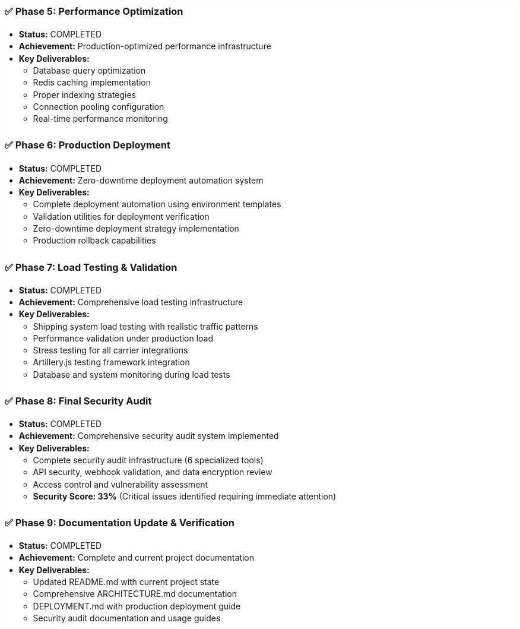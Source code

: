 ### ✅ Phase 5: Performance Optimization

- **Status:** COMPLETED
- **Achievement:** Production-optimized performance infrastructure
- **Key Deliverables:**
  - Database query optimization
  - Redis caching implementation
  - Proper indexing strategies
  - Connection pooling configuration
  - Real-time performance monitoring

### ✅ Phase 6: Production Deployment

- **Status:** COMPLETED
- **Achievement:** Zero-downtime deployment automation system
- **Key Deliverables:**
  - Complete deployment automation using environment templates
  - Validation utilities for deployment verification
  - Zero-downtime deployment strategy implementation
  - Production rollback capabilities

### ✅ Phase 7: Load Testing & Validation

- **Status:** COMPLETED
- **Achievement:** Comprehensive load testing infrastructure
- **Key Deliverables:**
  - Shipping system load testing with realistic traffic patterns
  - Performance validation under production load
  - Stress testing for all carrier integrations
  - Artillery.js testing framework integration
  - Database and system monitoring during load tests

### ✅ Phase 8: Final Security Audit

- **Status:** COMPLETED
- **Achievement:** Comprehensive security audit system implemented
- **Key Deliverables:**
  - Complete security audit infrastructure (6 specialized tools)
  - API security, webhook validation, and data encryption review
  - Access control and vulnerability assessment
  - **Security Score: 33%** (Critical issues identified requiring immediate attention)

### ✅ Phase 9: Documentation Update & Verification

- **Status:** COMPLETED
- **Achievement:** Complete and current project documentation
- **Key Deliverables:**
  - Updated README.md with current project state
  - Comprehensive ARCHITECTURE.md documentation
  - DEPLOYMENT.md with production deployment guide
  - Security audit documentation and usage guides
